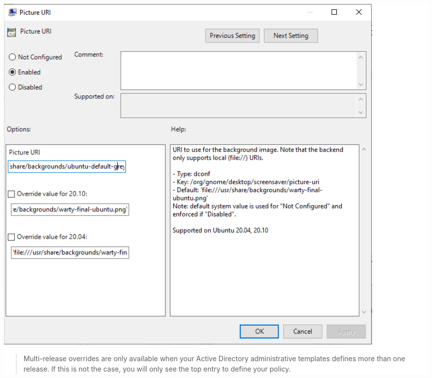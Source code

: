 ![Different defaults between releases](images/4-gpo_setting_multireleases.png)

> Multi-release overrides are only available when your Active Directory administrative templates defines more than one release. If this is not the case, you will only see the top entry to define your policy.
